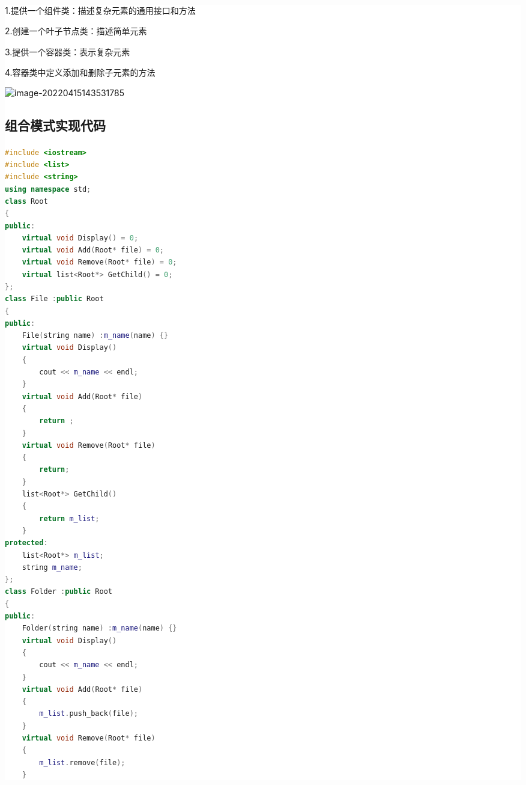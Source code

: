 1.提供一个组件类：描述复杂元素的通用接口和方法

2.创建一个叶子节点类：描述简单元素

3.提供一个容器类：表示复杂元素 

4.容器类中定义添加和删除子元素的方法

![image-20220415143531785](C++设计模式.assets\image-20220415143531785.png)

## 组合模式实现代码

```c++
#include <iostream>
#include <list>
#include <string>
using namespace std;
class Root 
{
public:
	virtual void Display() = 0;
	virtual void Add(Root* file) = 0;
	virtual void Remove(Root* file) = 0;
	virtual list<Root*> GetChild() = 0;
};
class File :public Root 
{
public:
	File(string name) :m_name(name) {}
	virtual void Display() 
	{
		cout << m_name << endl;
	}
	virtual void Add(Root* file)
	{
		return ;
	}
	virtual void Remove(Root* file) 
	{
		return;
	}
	list<Root*> GetChild() 
	{
		return m_list;
	}
protected:
	list<Root*> m_list;
	string m_name;
};
class Folder :public Root 
{
public:
	Folder(string name) :m_name(name) {}
	virtual void Display() 
	{
		cout << m_name << endl;
	}
	virtual void Add(Root* file)
	{
		m_list.push_back(file);
	}
	virtual void Remove(Root* file)
	{
		m_list.remove(file);
	}
```
